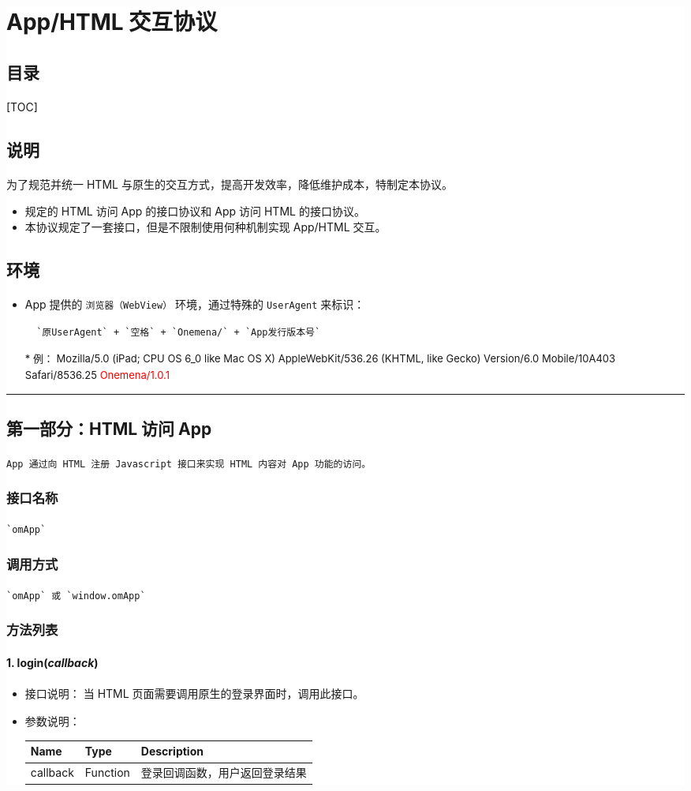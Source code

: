 # App/HTML 交互协议

## 目录
[TOC] 



## 说明

为了规范并统一 HTML 与原生的交互方式，提高开发效率，降低维护成本，特制定本协议。

- 规定的 HTML 访问 App 的接口协议和 App 访问 HTML 的接口协议。
- 本协议规定了一套接口，但是不限制使用何种机制实现 App/HTML 交互。

## 环境

- App 提供的 `浏览器（WebView）` 环境，通过特殊的 `UserAgent` 来标识：

        `原UserAgent` + `空格` + `Onemena/` + `App发行版本号`
     

    <font size=2>* 例： Mozilla/5.0 (iPad; CPU OS 6_0 like Mac OS X) AppleWebKit/536.26 (KHTML, like Gecko) Version/6.0 Mobile/10A403 Safari/8536.25 <font color=red>Onemena/1.0.1</font></font>





***
## 第一部分：HTML 访问 App 

    App 通过向 HTML 注册 Javascript 接口来实现 HTML 内容对 App 功能的访问。

### 接口名称
    
    `omApp`

### 调用方式
    
    `omApp` 或 `window.omApp`

### 方法列表

#### 1. login(*callback*)

- 接口说明：
    当 HTML 页面需要调用原生的登录界面时，调用此接口。

- 参数说明：

    | **Name**       | **Type**    | **Description** |
    | :------------- | :---------- | :-------------- |
    | callback       | Function    | 登录回调函数，用户返回登录结果 |
